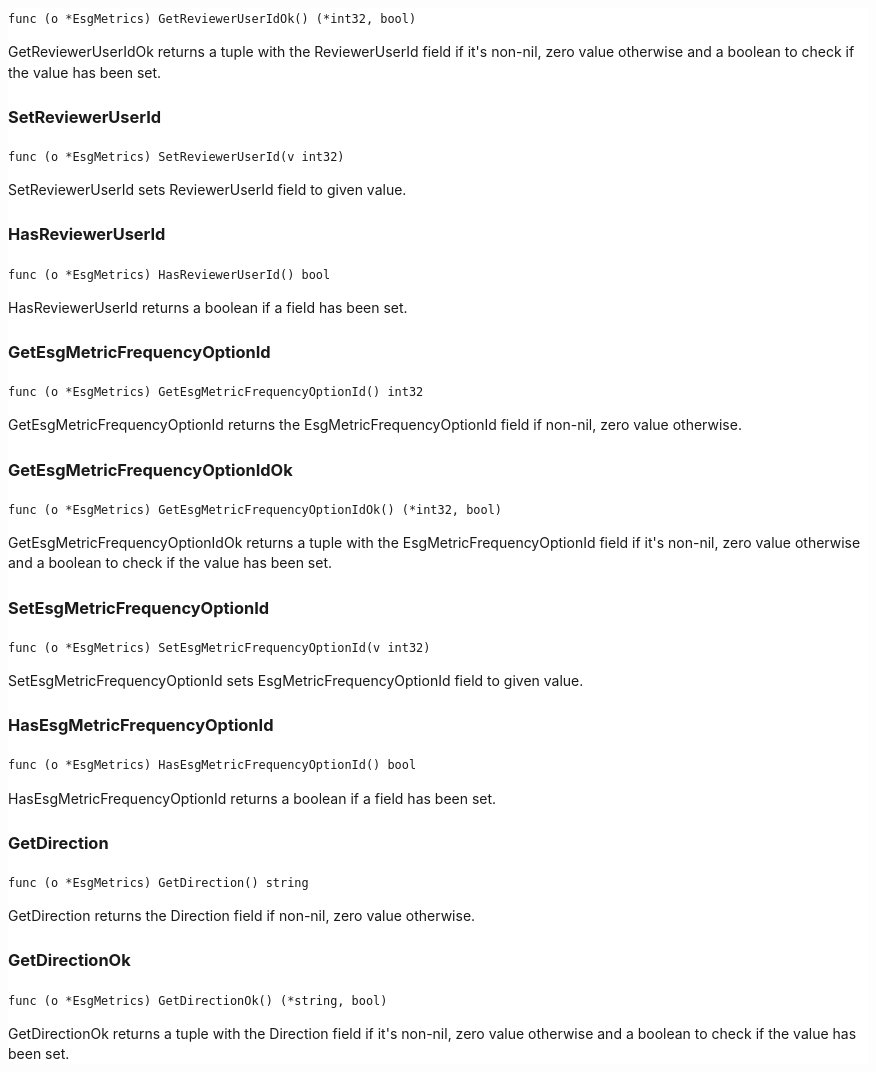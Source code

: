 `func (o *EsgMetrics) GetReviewerUserIdOk() (*int32, bool)`

GetReviewerUserIdOk returns a tuple with the ReviewerUserId field if it's non-nil, zero value otherwise
and a boolean to check if the value has been set.

### SetReviewerUserId

`func (o *EsgMetrics) SetReviewerUserId(v int32)`

SetReviewerUserId sets ReviewerUserId field to given value.

### HasReviewerUserId

`func (o *EsgMetrics) HasReviewerUserId() bool`

HasReviewerUserId returns a boolean if a field has been set.

### GetEsgMetricFrequencyOptionId

`func (o *EsgMetrics) GetEsgMetricFrequencyOptionId() int32`

GetEsgMetricFrequencyOptionId returns the EsgMetricFrequencyOptionId field if non-nil, zero value otherwise.

### GetEsgMetricFrequencyOptionIdOk

`func (o *EsgMetrics) GetEsgMetricFrequencyOptionIdOk() (*int32, bool)`

GetEsgMetricFrequencyOptionIdOk returns a tuple with the EsgMetricFrequencyOptionId field if it's non-nil, zero value otherwise
and a boolean to check if the value has been set.

### SetEsgMetricFrequencyOptionId

`func (o *EsgMetrics) SetEsgMetricFrequencyOptionId(v int32)`

SetEsgMetricFrequencyOptionId sets EsgMetricFrequencyOptionId field to given value.

### HasEsgMetricFrequencyOptionId

`func (o *EsgMetrics) HasEsgMetricFrequencyOptionId() bool`

HasEsgMetricFrequencyOptionId returns a boolean if a field has been set.

### GetDirection

`func (o *EsgMetrics) GetDirection() string`

GetDirection returns the Direction field if non-nil, zero value otherwise.

### GetDirectionOk

`func (o *EsgMetrics) GetDirectionOk() (*string, bool)`

GetDirectionOk returns a tuple with the Direction field if it's non-nil, zero value otherwise
and a boolean to check if the value has been set.
